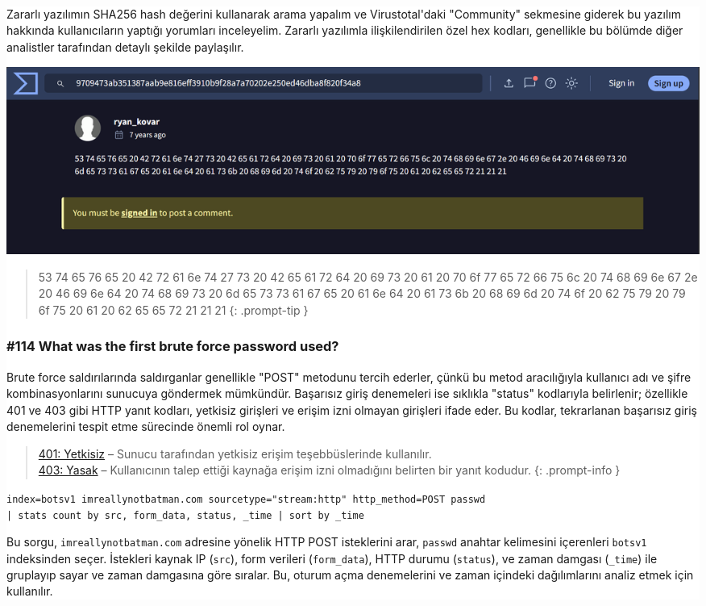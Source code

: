 Zararlı yazılımın SHA256 hash değerini kullanarak arama yapalım ve Virustotal'daki "Community" sekmesine giderek bu yazılım hakkında kullanıcıların yaptığı yorumları inceleyelim. Zararlı yazılımla ilişkilendirilen özel hex kodları, genellikle bu bölümde diğer analistler tarafından detaylı şekilde paylaşılır.

![Web site defacement](/assets/attachment/Scenarios1-14.png)

> 53 74 65 76 65 20 42 72 61 6e 74 27 73 20 42 65 61 72 64 20 69 73 20 61 20 70 6f 77 65 72 66 75 6c 20 74 68 69 6e 67 2e 20 46 69 6e 64 20 74 68 69 73 20 6d 65 73 73 61 67 65 20 61 6e 64 20 61 73 6b 20 68 69 6d 20 74 6f 20 62 75 79 20 79 6f 75 20 61 20 62 65 65 72 21 21 21
{: .prompt-tip }

### #114 What was the first brute force password used?

Brute force saldırılarında saldırganlar genellikle "POST" metodunu tercih ederler, çünkü bu metod aracılığıyla kullanıcı adı ve şifre kombinasyonlarını sunucuya göndermek mümkündür. Başarısız giriş denemeleri ise sıklıkla "status" kodlarıyla belirlenir; özellikle 401 ve 403 gibi HTTP yanıt kodları, yetkisiz girişleri ve erişim izni olmayan girişleri ifade eder. Bu kodlar, tekrarlanan başarısız giriş denemelerini tespit etme sürecinde önemli rol oynar.

> [401: Yetkisiz](https://http.dev/401) – Sunucu tarafından yetkisiz erişim teşebbüslerinde kullanılır.  
> [403: Yasak](https://http.dev/403) – Kullanıcının talep ettiği kaynağa erişim izni olmadığını belirten bir yanıt kodudur.
{: .prompt-info }

```
index=botsv1 imreallynotbatman.com sourcetype="stream:http" http_method=POST passwd
| stats count by src, form_data, status, _time | sort by _time
```

Bu sorgu, `imreallynotbatman.com` adresine yönelik HTTP POST isteklerini arar, `passwd` anahtar kelimesini içerenleri `botsv1` indeksinden seçer. İstekleri kaynak IP (`src`), form verileri (`form_data`), HTTP durumu (`status`), ve zaman damgası (`_time`) ile gruplayıp sayar ve zaman damgasına göre sıralar. Bu, oturum açma denemelerini ve zaman içindeki dağılımlarını analiz etmek için kullanılır.

